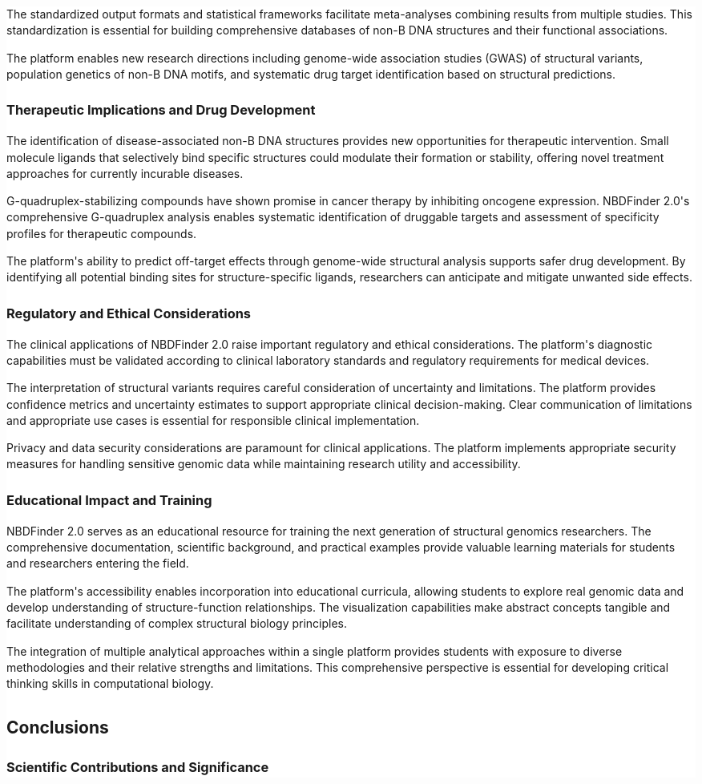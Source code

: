 The standardized output formats and statistical frameworks facilitate meta-analyses combining results from multiple studies. This standardization is essential for building comprehensive databases of non-B DNA structures and their functional associations.

The platform enables new research directions including genome-wide association studies (GWAS) of structural variants, population genetics of non-B DNA motifs, and systematic drug target identification based on structural predictions.

### Therapeutic Implications and Drug Development

The identification of disease-associated non-B DNA structures provides new opportunities for therapeutic intervention. Small molecule ligands that selectively bind specific structures could modulate their formation or stability, offering novel treatment approaches for currently incurable diseases.

G-quadruplex-stabilizing compounds have shown promise in cancer therapy by inhibiting oncogene expression. NBDFinder 2.0's comprehensive G-quadruplex analysis enables systematic identification of druggable targets and assessment of specificity profiles for therapeutic compounds.

The platform's ability to predict off-target effects through genome-wide structural analysis supports safer drug development. By identifying all potential binding sites for structure-specific ligands, researchers can anticipate and mitigate unwanted side effects.

### Regulatory and Ethical Considerations

The clinical applications of NBDFinder 2.0 raise important regulatory and ethical considerations. The platform's diagnostic capabilities must be validated according to clinical laboratory standards and regulatory requirements for medical devices.

The interpretation of structural variants requires careful consideration of uncertainty and limitations. The platform provides confidence metrics and uncertainty estimates to support appropriate clinical decision-making. Clear communication of limitations and appropriate use cases is essential for responsible clinical implementation.

Privacy and data security considerations are paramount for clinical applications. The platform implements appropriate security measures for handling sensitive genomic data while maintaining research utility and accessibility.

### Educational Impact and Training

NBDFinder 2.0 serves as an educational resource for training the next generation of structural genomics researchers. The comprehensive documentation, scientific background, and practical examples provide valuable learning materials for students and researchers entering the field.

The platform's accessibility enables incorporation into educational curricula, allowing students to explore real genomic data and develop understanding of structure-function relationships. The visualization capabilities make abstract concepts tangible and facilitate understanding of complex structural biology principles.

The integration of multiple analytical approaches within a single platform provides students with exposure to diverse methodologies and their relative strengths and limitations. This comprehensive perspective is essential for developing critical thinking skills in computational biology.

## Conclusions

### Scientific Contributions and Significance
